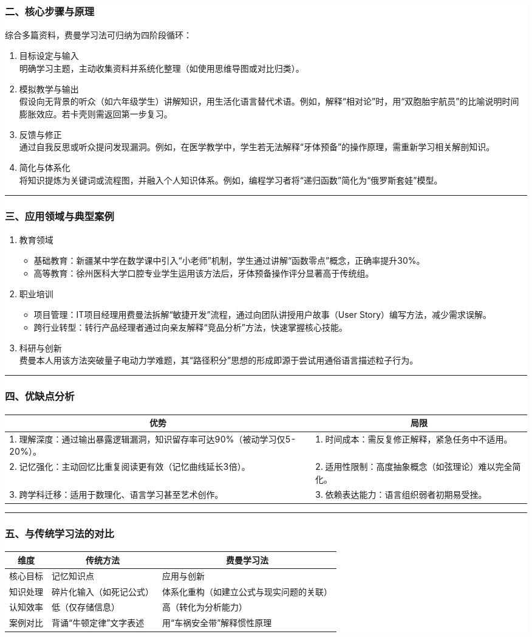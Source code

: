 ### 二、核心步骤与原理
综合多篇资料，费曼学习法可归纳为四阶段循环：
1. 目标设定与输入  
   明确学习主题，主动收集资料并系统化整理（如使用思维导图或对比归类）。

2. 模拟教学与输出  
   假设向无背景的听众（如六年级学生）讲解知识，用生活化语言替代术语。例如，解释“相对论”时，用“双胞胎宇航员”的比喻说明时间膨胀效应。若卡壳则需返回第一步复习。

3. 反馈与修正  
   通过自我反思或听众提问发现漏洞。例如，在医学教学中，学生若无法解释“牙体预备”的操作原理，需重新学习相关解剖知识。

4. 简化与体系化  
   将知识提炼为关键词或流程图，并融入个人知识体系。例如，编程学习者将“递归函数”简化为“俄罗斯套娃”模型。

---

### 三、应用领域与典型案例
1. 教育领域  
   - 基础教育：新疆某中学在数学课中引入“小老师”机制，学生通过讲解“函数零点”概念，正确率提升30%。  
   - 高等教育：徐州医科大学口腔专业学生运用该方法后，牙体预备操作评分显著高于传统组。

2. 职业培训  
   - 项目管理：IT项目经理用费曼法拆解“敏捷开发”流程，通过向团队讲授用户故事（User Story）编写方法，减少需求误解。  
   - 跨行业转型：转行产品经理者通过向亲友解释“竞品分析”方法，快速掌握核心技能。

3. 科研与创新  
   费曼本人用该方法突破量子电动力学难题，其“路径积分”思想的形成即源于尝试用通俗语言描述粒子行为。

---

### 四、优缺点分析

| 优势 | 局限 |
|----------|----------|
| 1. 理解深度：通过输出暴露逻辑漏洞，知识留存率可达90%（被动学习仅5-20%）。 | 1. 时间成本：需反复修正解释，紧急任务中不适用。 |
| 2. 记忆强化：主动回忆比重复阅读更有效（记忆曲线延长3倍）。 | 2. 适用性限制：高度抽象概念（如弦理论）难以完全简化。 |
| 3. 跨学科迁移：适用于数理化、语言学习甚至艺术创作。 | 3. 依赖表达能力：语言组织弱者初期易受挫。 |


---

### 五、与传统学习法的对比

| 维度         | 传统方法                     | 费曼学习法                     |
|------------------|----------------------------------|------------------------------------|
| 核心目标     | 记忆知识点                       | 应用与创新               |
| 知识处理     | 碎片化输入（如死记公式）          | 体系化重构（如建立公式与现实问题的关联） |
| 认知效率     | 低（仅存储信息）                  | 高（转化为分析能力）           |
| 案例对比      | 背诵“牛顿定律”文字表述           | 用“车祸安全带”解释惯性原理      |
